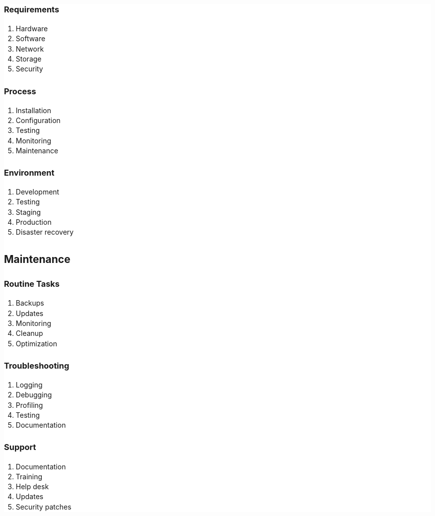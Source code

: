 ### Requirements
1. Hardware
2. Software
3. Network
4. Storage
5. Security

### Process
1. Installation
2. Configuration
3. Testing
4. Monitoring
5. Maintenance

### Environment
1. Development
2. Testing
3. Staging
4. Production
5. Disaster recovery

## Maintenance

### Routine Tasks
1. Backups
2. Updates
3. Monitoring
4. Cleanup
5. Optimization

### Troubleshooting
1. Logging
2. Debugging
3. Profiling
4. Testing
5. Documentation

### Support
1. Documentation
2. Training
3. Help desk
4. Updates
5. Security patches 